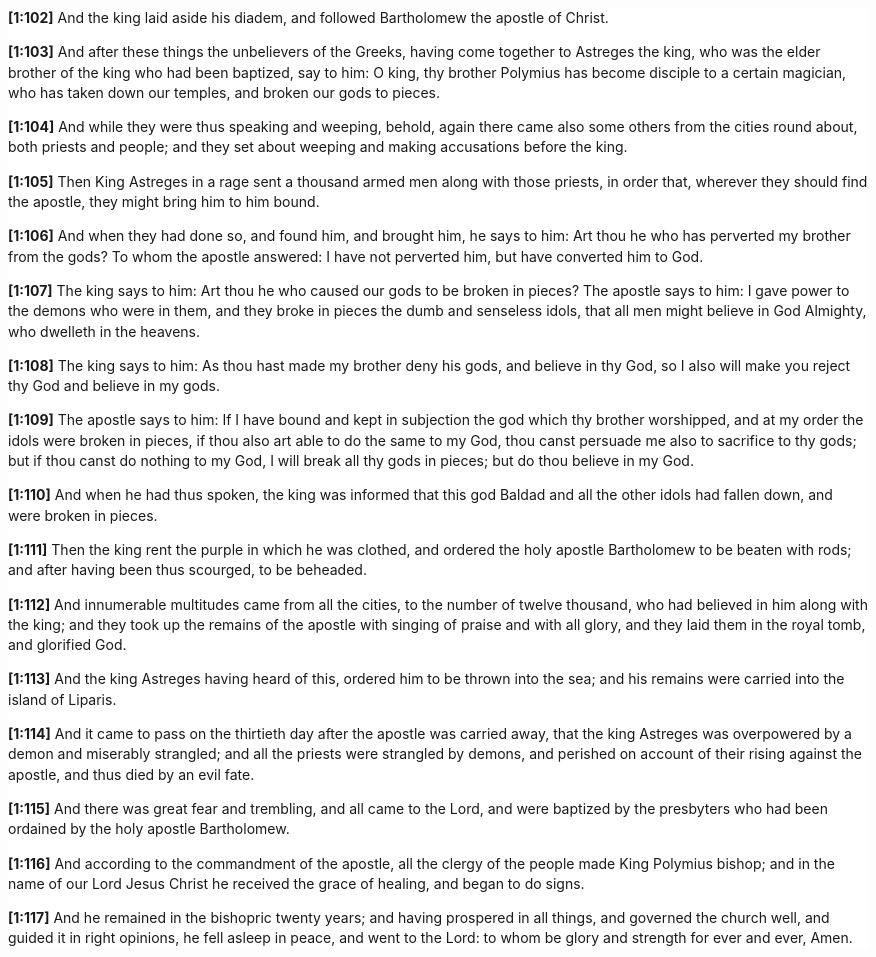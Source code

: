 **[1:102]** And the king laid aside his diadem, and followed Bartholomew the apostle of Christ.

**[1:103]** And after these things the unbelievers of the Greeks, having come together to Astreges the king, who was the elder brother of the king who had been baptized, say to him:  O king, thy brother Polymius has become disciple to a certain magician, who has taken down our temples, and broken our gods to pieces.

**[1:104]** And while they were thus speaking and weeping, behold, again there came also some others from the cities round about, both priests and people; and they set about weeping and making accusations before the king.

**[1:105]** Then King Astreges in a rage sent a thousand armed men along with those priests, in order that, wherever they should find the apostle, they might bring him to him bound.

**[1:106]** And when they had done so, and found him, and brought him, he says to him:  Art thou he who has perverted my brother from the gods?  To whom the apostle answered:  I have not perverted him, but have converted him to God.

**[1:107]** The king says to him:  Art thou he who caused our gods to be broken in pieces?  The apostle says to him:  I gave power to the demons who were in them, and they broke in pieces the dumb and senseless idols, that all men might believe in God Almighty, who dwelleth in the heavens.

**[1:108]** The king says to him:  As thou hast made my brother deny his gods, and believe in thy God, so I also will make you reject thy God and believe in my gods.

**[1:109]** The apostle says to him:  If I have bound and kept in subjection the god which thy brother worshipped, and at my order the idols were broken in pieces, if thou also art able to do the same to my God, thou canst persuade me also to sacrifice to thy gods; but if thou canst do nothing to my God, I will break all thy gods in pieces; but do thou believe in my God.

**[1:110]** And when he had thus spoken, the king was informed that this god Baldad and all the other idols had fallen down, and were broken in pieces.

**[1:111]** Then the king rent the purple in which he was clothed, and ordered the holy apostle Bartholomew to be beaten with rods; and after having been thus scourged, to be beheaded.

**[1:112]** And innumerable multitudes came from all the cities, to the number of twelve thousand, who had believed in him along with the king; and they took up the remains of the apostle with singing of praise and with all glory, and they laid them in the royal tomb, and glorified God.

**[1:113]** And the king Astreges having heard of this, ordered him to be thrown into the sea; and his remains were carried into the island of Liparis.

**[1:114]** And it came to pass on the thirtieth day after the apostle was carried away, that the king Astreges was overpowered by a demon and miserably strangled; and all the priests were strangled by demons, and perished on account of their rising against the apostle, and thus died by an evil fate.

**[1:115]** And there was great fear and trembling, and all came to the Lord, and were baptized by the presbyters who had been ordained by the holy apostle Bartholomew.

**[1:116]** And according to the commandment of the apostle, all the clergy of the people made King Polymius bishop; and in the name of our Lord Jesus Christ he received the grace of healing, and began to do signs.

**[1:117]** And he remained in the bishopric twenty years; and having prospered in all things, and governed the church well, and guided it in right opinions, he fell asleep in peace, and went to the Lord:  to whom be glory and strength for ever and ever,  Amen.

